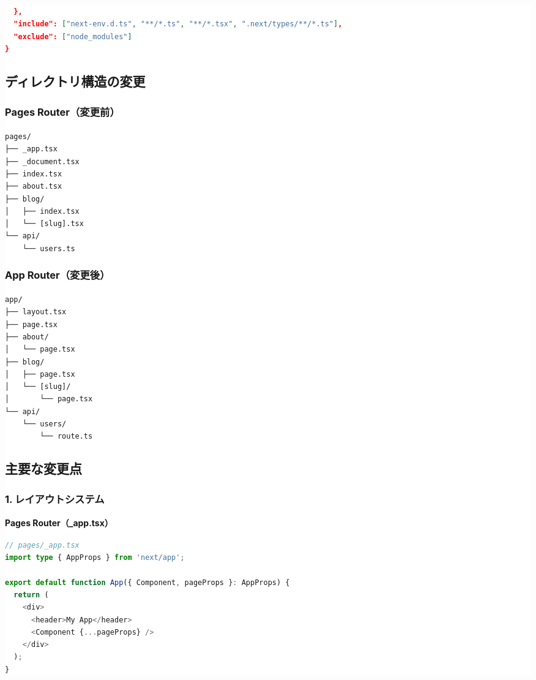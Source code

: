 ```json
  },
  "include": ["next-env.d.ts", "**/*.ts", "**/*.tsx", ".next/types/**/*.ts"],
  "exclude": ["node_modules"]
}
```

## ディレクトリ構造の変更

### Pages Router（変更前）

```
pages/
├── _app.tsx
├── _document.tsx
├── index.tsx
├── about.tsx
├── blog/
│   ├── index.tsx
│   └── [slug].tsx
└── api/
    └── users.ts
```

### App Router（変更後）

```
app/
├── layout.tsx
├── page.tsx
├── about/
│   └── page.tsx
├── blog/
│   ├── page.tsx
│   └── [slug]/
│       └── page.tsx
└── api/
    └── users/
        └── route.ts
```

## 主要な変更点

### 1. レイアウトシステム

**Pages Router（\_app.tsx）**

```typescript
// pages/_app.tsx
import type { AppProps } from 'next/app';

export default function App({ Component, pageProps }: AppProps) {
  return (
    <div>
      <header>My App</header>
      <Component {...pageProps} />
    </div>
  );
}
```
